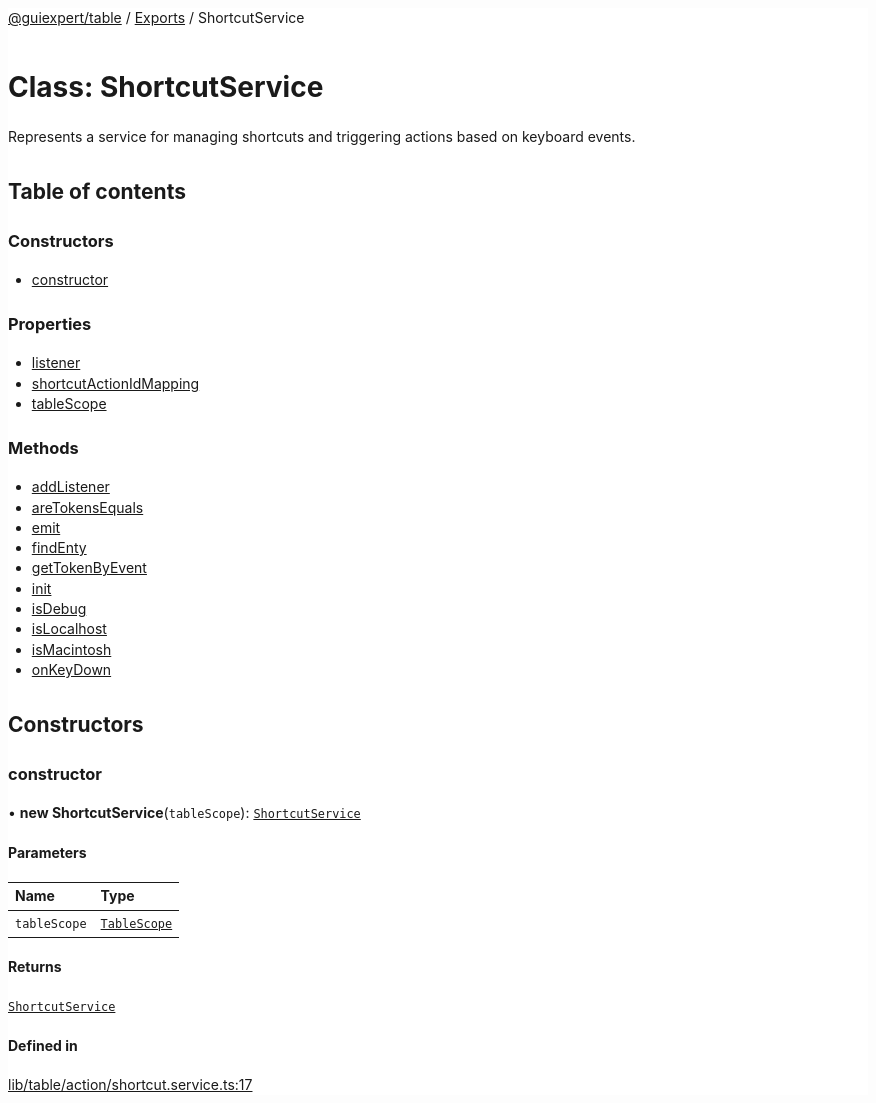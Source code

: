 [@guiexpert/table](../README.md) / [Exports](../modules.md) / ShortcutService

# Class: ShortcutService

Represents a service for managing shortcuts and triggering actions based on keyboard events.

## Table of contents

### Constructors

- [constructor](ShortcutService.md#constructor)

### Properties

- [listener](ShortcutService.md#listener)
- [shortcutActionIdMapping](ShortcutService.md#shortcutactionidmapping)
- [tableScope](ShortcutService.md#tablescope)

### Methods

- [addListener](ShortcutService.md#addlistener)
- [areTokensEquals](ShortcutService.md#aretokensequals)
- [emit](ShortcutService.md#emit)
- [findEnty](ShortcutService.md#findenty)
- [getTokenByEvent](ShortcutService.md#gettokenbyevent)
- [init](ShortcutService.md#init)
- [isDebug](ShortcutService.md#isdebug)
- [isLocalhost](ShortcutService.md#islocalhost)
- [isMacintosh](ShortcutService.md#ismacintosh)
- [onKeyDown](ShortcutService.md#onkeydown)

## Constructors

### constructor

• **new ShortcutService**(`tableScope`): [`ShortcutService`](ShortcutService.md)

#### Parameters

| Name | Type |
| :------ | :------ |
| `tableScope` | [`TableScope`](TableScope.md) |

#### Returns

[`ShortcutService`](ShortcutService.md)

#### Defined in

[lib/table/action/shortcut.service.ts:17](https://github.com/guiexperttable/ge-table/blob/6aaca3c/libs/table/src/lib/table/action/shortcut.service.ts#L17)
